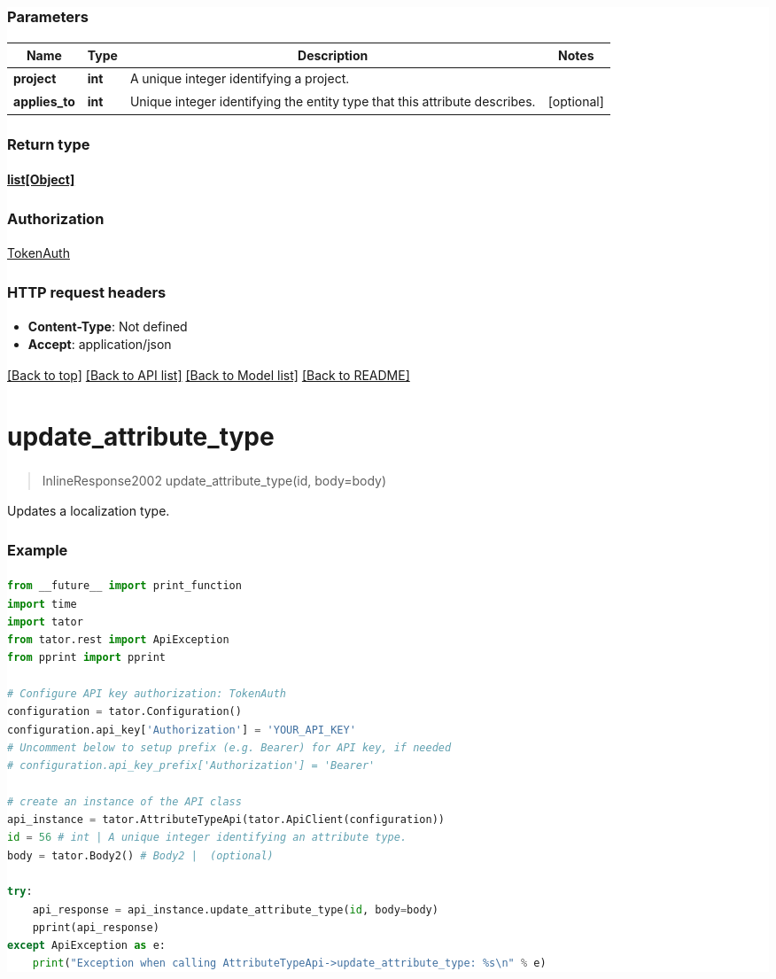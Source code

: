 ### Parameters

Name | Type | Description  | Notes
------------- | ------------- | ------------- | -------------
 **project** | **int**| A unique integer identifying a project. | 
 **applies_to** | **int**| Unique integer identifying the entity type that this attribute describes. | [optional] 

### Return type

[**list[Object]**](Object.md)

### Authorization

[TokenAuth](../README.md#TokenAuth)

### HTTP request headers

 - **Content-Type**: Not defined
 - **Accept**: application/json

[[Back to top]](#) [[Back to API list]](../README.md#documentation-for-api-endpoints) [[Back to Model list]](../README.md#documentation-for-models) [[Back to README]](../README.md)

# **update_attribute_type**
> InlineResponse2002 update_attribute_type(id, body=body)



Updates a localization type.

### Example
```python
from __future__ import print_function
import time
import tator
from tator.rest import ApiException
from pprint import pprint

# Configure API key authorization: TokenAuth
configuration = tator.Configuration()
configuration.api_key['Authorization'] = 'YOUR_API_KEY'
# Uncomment below to setup prefix (e.g. Bearer) for API key, if needed
# configuration.api_key_prefix['Authorization'] = 'Bearer'

# create an instance of the API class
api_instance = tator.AttributeTypeApi(tator.ApiClient(configuration))
id = 56 # int | A unique integer identifying an attribute type.
body = tator.Body2() # Body2 |  (optional)

try:
    api_response = api_instance.update_attribute_type(id, body=body)
    pprint(api_response)
except ApiException as e:
    print("Exception when calling AttributeTypeApi->update_attribute_type: %s\n" % e)
```
